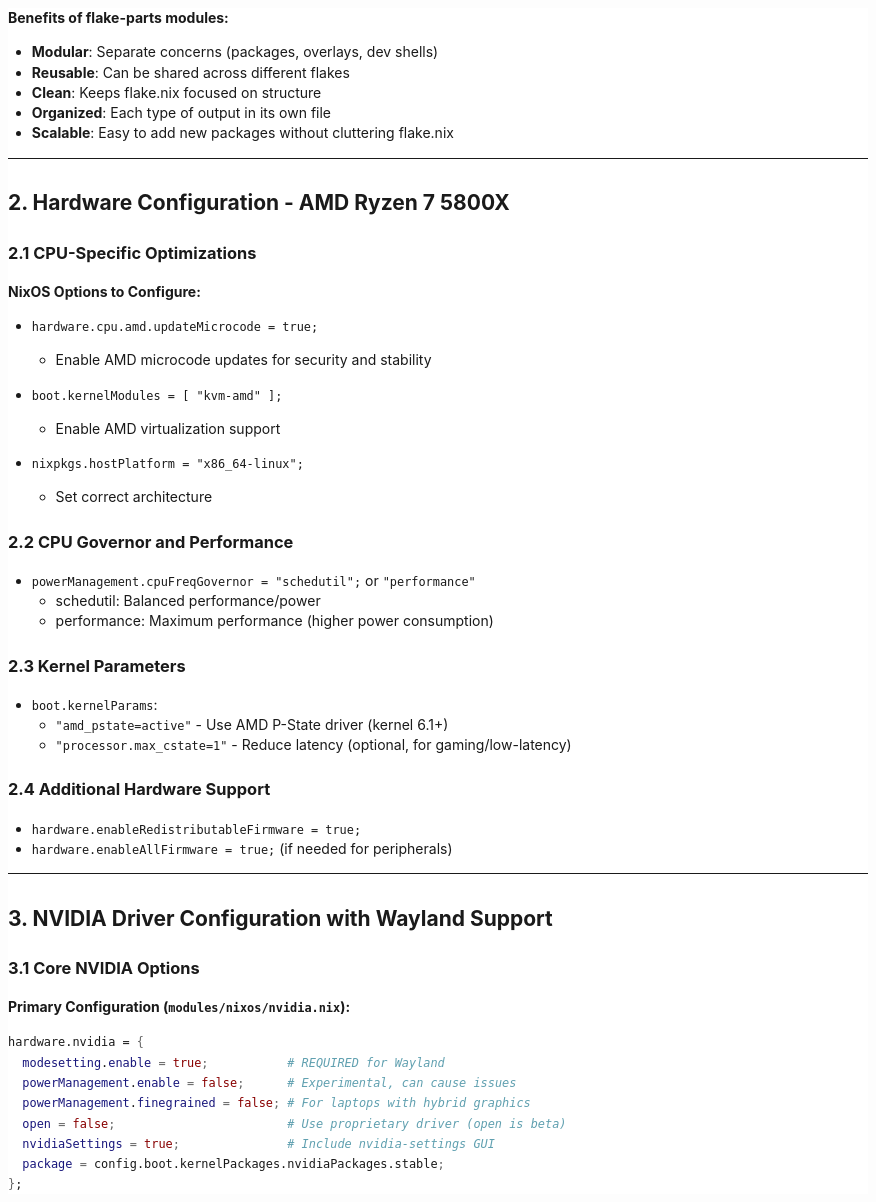 **Benefits of flake-parts modules:**
- **Modular**: Separate concerns (packages, overlays, dev shells)
- **Reusable**: Can be shared across different flakes
- **Clean**: Keeps flake.nix focused on structure
- **Organized**: Each type of output in its own file
- **Scalable**: Easy to add new packages without cluttering flake.nix

---

## 2. Hardware Configuration - AMD Ryzen 7 5800X

### 2.1 CPU-Specific Optimizations
**NixOS Options to Configure:**
- `hardware.cpu.amd.updateMicrocode = true;`
  - Enable AMD microcode updates for security and stability

- `boot.kernelModules = [ "kvm-amd" ];`
  - Enable AMD virtualization support

- `nixpkgs.hostPlatform = "x86_64-linux";`
  - Set correct architecture

### 2.2 CPU Governor and Performance
- `powerManagement.cpuFreqGovernor = "schedutil";` or `"performance"`
  - schedutil: Balanced performance/power
  - performance: Maximum performance (higher power consumption)

### 2.3 Kernel Parameters
- `boot.kernelParams`:
  - `"amd_pstate=active"` - Use AMD P-State driver (kernel 6.1+)
  - `"processor.max_cstate=1"` - Reduce latency (optional, for gaming/low-latency)

### 2.4 Additional Hardware Support
- `hardware.enableRedistributableFirmware = true;`
- `hardware.enableAllFirmware = true;` (if needed for peripherals)

---

## 3. NVIDIA Driver Configuration with Wayland Support

### 3.1 Core NVIDIA Options
**Primary Configuration (`modules/nixos/nvidia.nix`):**

```nix
hardware.nvidia = {
  modesetting.enable = true;           # REQUIRED for Wayland
  powerManagement.enable = false;      # Experimental, can cause issues
  powerManagement.finegrained = false; # For laptops with hybrid graphics
  open = false;                        # Use proprietary driver (open is beta)
  nvidiaSettings = true;               # Include nvidia-settings GUI
  package = config.boot.kernelPackages.nvidiaPackages.stable;
};
```

